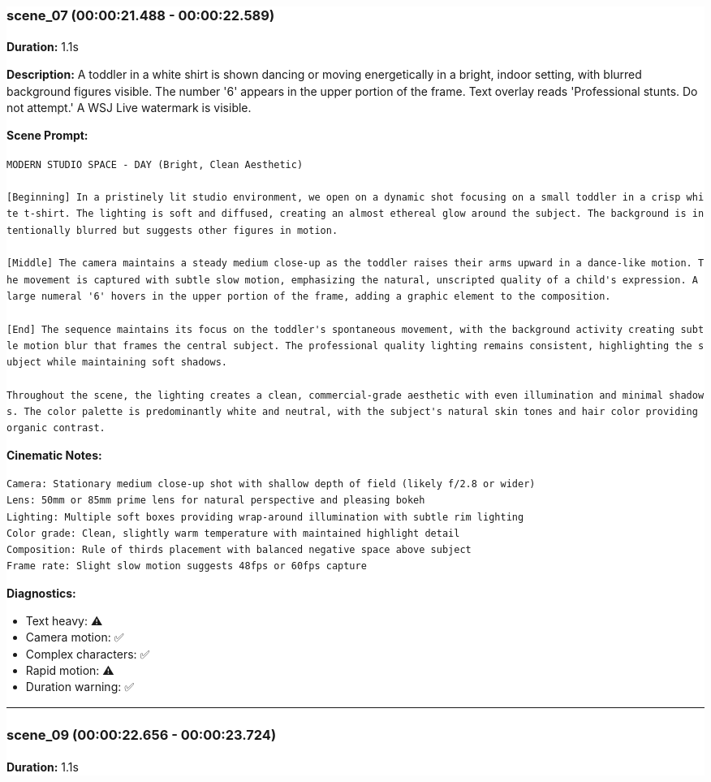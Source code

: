 
### scene_07 (00:00:21.488 - 00:00:22.589)

**Duration:** 1.1s

**Description:** A toddler in a white shirt is shown dancing or moving energetically in a bright, indoor setting, with blurred background figures visible. The number '6' appears in the upper portion of the frame. Text overlay reads 'Professional stunts. Do not attempt.' A WSJ Live watermark is visible.

**Scene Prompt:**
```
MODERN STUDIO SPACE - DAY (Bright, Clean Aesthetic)

[Beginning] In a pristinely lit studio environment, we open on a dynamic shot focusing on a small toddler in a crisp white t-shirt. The lighting is soft and diffused, creating an almost ethereal glow around the subject. The background is intentionally blurred but suggests other figures in motion.

[Middle] The camera maintains a steady medium close-up as the toddler raises their arms upward in a dance-like motion. The movement is captured with subtle slow motion, emphasizing the natural, unscripted quality of a child's expression. A large numeral '6' hovers in the upper portion of the frame, adding a graphic element to the composition.

[End] The sequence maintains its focus on the toddler's spontaneous movement, with the background activity creating subtle motion blur that frames the central subject. The professional quality lighting remains consistent, highlighting the subject while maintaining soft shadows.

Throughout the scene, the lighting creates a clean, commercial-grade aesthetic with even illumination and minimal shadows. The color palette is predominantly white and neutral, with the subject's natural skin tones and hair color providing organic contrast.
```

**Cinematic Notes:**
```
Camera: Stationary medium close-up shot with shallow depth of field (likely f/2.8 or wider)
Lens: 50mm or 85mm prime lens for natural perspective and pleasing bokeh
Lighting: Multiple soft boxes providing wrap-around illumination with subtle rim lighting
Color grade: Clean, slightly warm temperature with maintained highlight detail
Composition: Rule of thirds placement with balanced negative space above subject
Frame rate: Slight slow motion suggests 48fps or 60fps capture
```

**Diagnostics:**
- Text heavy: ⚠️
- Camera motion: ✅
- Complex characters: ✅
- Rapid motion: ⚠️
- Duration warning: ✅

---

### scene_09 (00:00:22.656 - 00:00:23.724)

**Duration:** 1.1s
